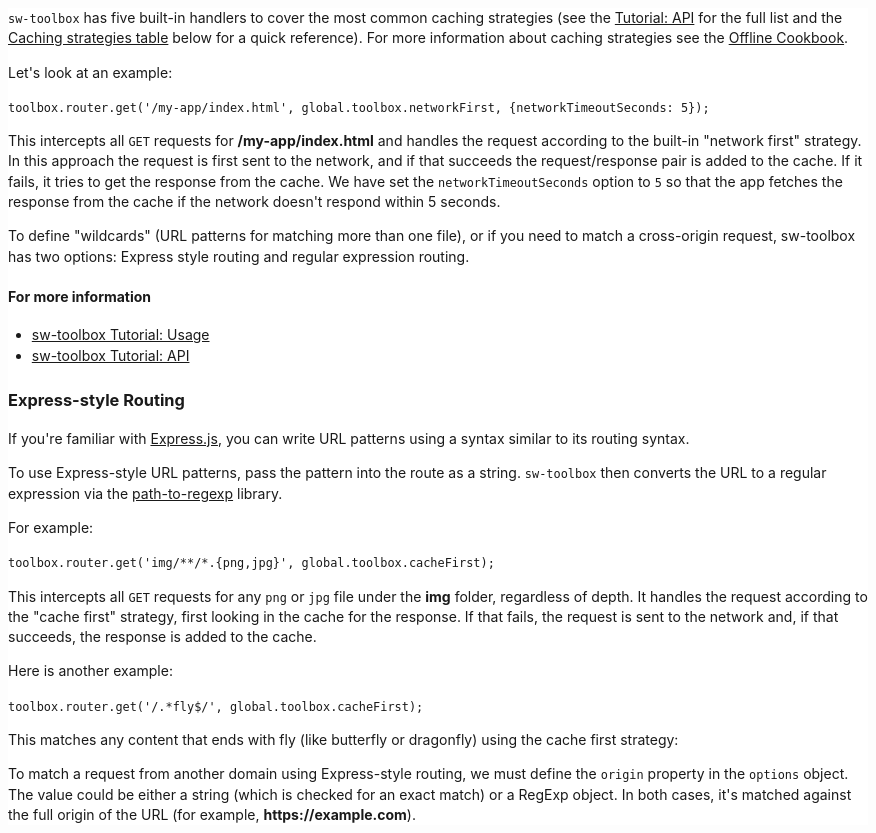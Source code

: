 <code>sw-toolbox</code> has five built-in handlers to cover the most common caching strategies (see the <a href="https://googlechrome.github.io/sw-toolbox/api.html#main">Tutorial: API</a> for the full list and the <a href="#strategies">Caching strategies table</a> below for a quick reference). For more information about caching strategies see the <a href="https://developers.google.com/web/fundamentals/instant-and-offline/offline-cookbook/">Offline Cookbook</a>.

Let's look at an example:

```
toolbox.router.get('/my-app/index.html', global.toolbox.networkFirst, {networkTimeoutSeconds: 5});
```

This intercepts all <code>GET</code> requests for <strong>/my-app/index.html</strong> and handles the request according to the built-in "network first" strategy. In this approach the request is first sent to the network, and if that succeeds the request/response pair is added to the cache. If it fails, it tries to get the response from the cache. We have set the <code>networkTimeoutSeconds</code> option to <code>5</code> so that the app fetches the response from the cache if the network doesn't respond within 5 seconds.

To define "wildcards" (URL patterns for matching more than one file), or if you need to match a cross-origin request, sw-toolbox has two options: Express style routing and regular expression routing.

#### For more information

* <a href="https://googlechrome.github.io/sw-toolbox/usage.html#main">sw-toolbox Tutorial: Usage</a>
* <a href="https://googlechrome.github.io/sw-toolbox/api.html#main">sw-toolbox Tutorial: API</a>

### Express-style Routing

If you're familiar with <a href="http://expressjs.com/en/guide/routing.html">Express.js</a>, you can write URL patterns using a syntax similar to its routing syntax.

To use Express-style URL patterns, pass the pattern into the route as a string. <code>sw-toolbox</code> then converts the URL to a regular expression via the <a href="https://github.com/pillarjs/path-to-regexp">path-to-regexp</a> library.

For example:

```
toolbox.router.get('img/**/*.{png,jpg}', global.toolbox.cacheFirst);
```

This intercepts all  <code>GET</code> requests for any <code>png</code> or <code>jpg</code> file under the <strong>img</strong> folder, regardless of depth. It handles the request according to the "cache first" strategy, first looking in the cache for the response. If that fails, the request is sent to the network and, if that succeeds, the response is added to the cache.

Here is another example:

```
toolbox.router.get('/.*fly$/', global.toolbox.cacheFirst);
```

This matches any content that ends with fly (like butterfly or dragonfly) using the cache first strategy:

To match a request from another domain using Express-style routing, we must define the <code>origin</code> property in the <code>options</code> object. The value could be either a string (which is checked for an exact match) or a RegExp object. In both cases, it's matched against the full origin of the URL (for example, <strong>https://<span></span>example.com</strong>).
